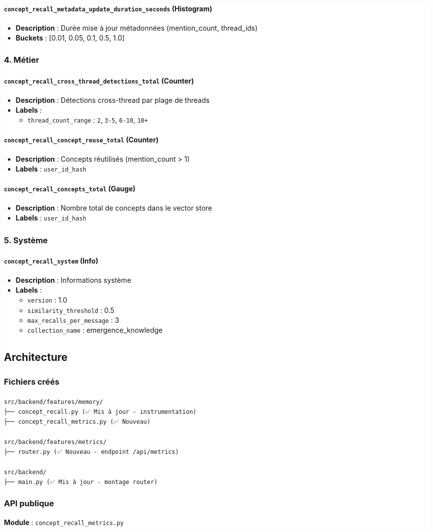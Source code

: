 #### `concept_recall_metadata_update_duration_seconds` (Histogram)
- **Description** : Durée mise à jour métadonnées (mention_count, thread_ids)
- **Buckets** : [0.01, 0.05, 0.1, 0.5, 1.0]

### 4. Métier

#### `concept_recall_cross_thread_detections_total` (Counter)
- **Description** : Détections cross-thread par plage de threads
- **Labels** :
  - `thread_count_range` : `2`, `3-5`, `6-10`, `10+`

#### `concept_recall_concept_reuse_total` (Counter)
- **Description** : Concepts réutilisés (mention_count > 1)
- **Labels** : `user_id_hash`

#### `concept_recall_concepts_total` (Gauge)
- **Description** : Nombre total de concepts dans le vector store
- **Labels** : `user_id_hash`

### 5. Système

#### `concept_recall_system` (Info)
- **Description** : Informations système
- **Labels** :
  - `version` : 1.0
  - `similarity_threshold` : 0.5
  - `max_recalls_per_message` : 3
  - `collection_name` : emergence_knowledge

## Architecture

### Fichiers créés

```
src/backend/features/memory/
├── concept_recall.py (✅ Mis à jour - instrumentation)
├── concept_recall_metrics.py (✅ Nouveau)

src/backend/features/metrics/
├── router.py (✅ Nouveau - endpoint /api/metrics)

src/backend/
├── main.py (✅ Mis à jour - montage router)
```

### API publique

**Module** : `concept_recall_metrics.py`
